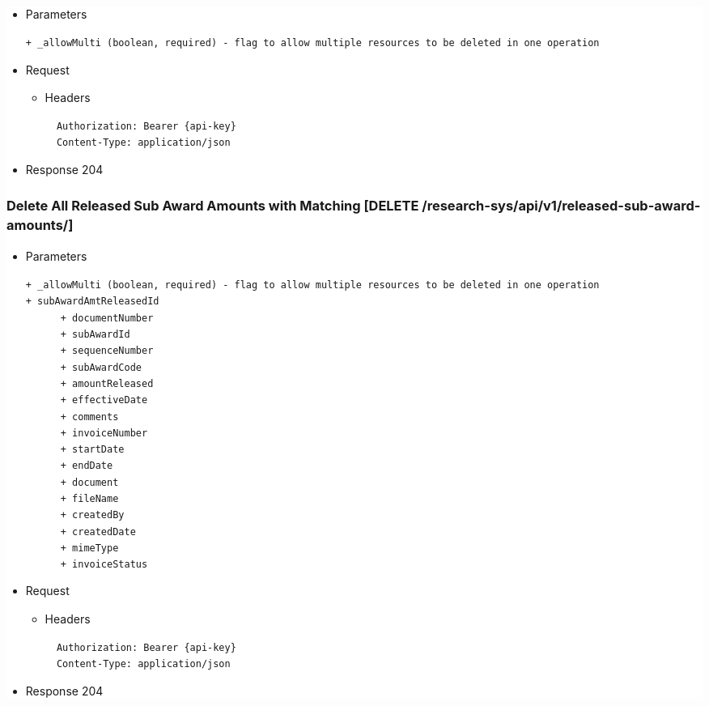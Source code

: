 + Parameters

      + _allowMulti (boolean, required) - flag to allow multiple resources to be deleted in one operation

+ Request

    + Headers

            Authorization: Bearer {api-key}
            Content-Type: application/json

+ Response 204

### Delete All Released Sub Award Amounts with Matching [DELETE /research-sys/api/v1/released-sub-award-amounts/]

+ Parameters

      + _allowMulti (boolean, required) - flag to allow multiple resources to be deleted in one operation
      + subAwardAmtReleasedId
            + documentNumber
            + subAwardId
            + sequenceNumber
            + subAwardCode
            + amountReleased
            + effectiveDate
            + comments
            + invoiceNumber
            + startDate
            + endDate
            + document
            + fileName
            + createdBy
            + createdDate
            + mimeType
            + invoiceStatus

      
+ Request

    + Headers

            Authorization: Bearer {api-key}
            Content-Type: application/json

+ Response 204
